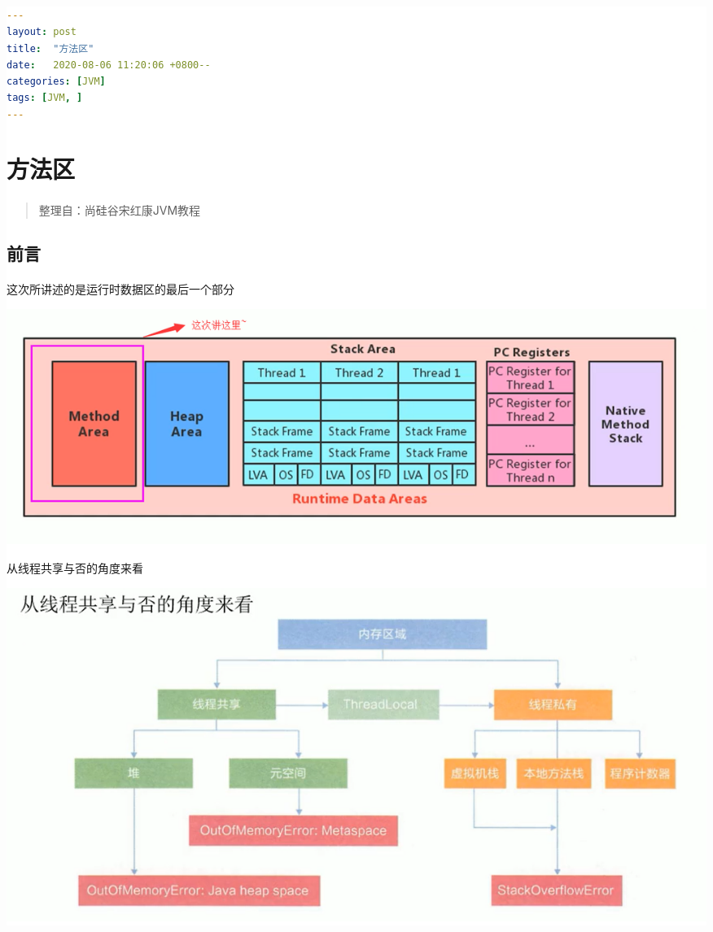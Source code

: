 ```yaml
---
layout: post
title:  "方法区"
date:   2020-08-06 11:20:06 +0800--
categories: [JVM]
tags: [JVM, ]  
---
```


# 方法区

> 整理自：尚硅谷宋红康JVM教程

## 前言

这次所讲述的是运行时数据区的最后一个部分

![image-20200708093918121](/assets/imgs/image-20200708093918121.png)

从线程共享与否的角度来看

![image-20200708094507624](/assets/imgs/image-20200708094507624.png)
